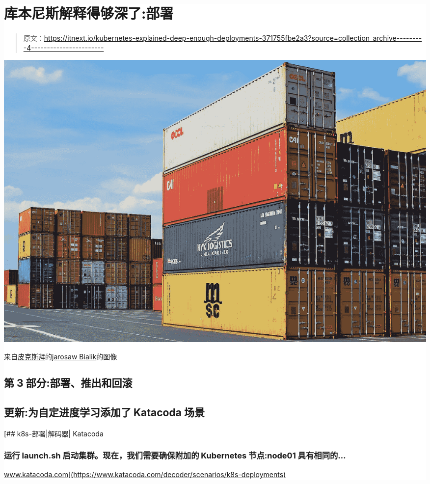 # 库本尼斯解释得够深了:部署

> 原文：<https://itnext.io/kubernetes-explained-deep-enough-deployments-371755fbe2a3?source=collection_archive---------4----------------------->

![](img/0927a840e2f63255bc6047888e9d3cb5.png)

来自[皮克斯拜](https://pixabay.com/?utm_source=link-attribution&utm_medium=referral&utm_campaign=image&utm_content=441989)的[jarosaw Bialik](https://pixabay.com/users/echosystem-437254/?utm_source=link-attribution&utm_medium=referral&utm_campaign=image&utm_content=441989)的图像

## 第 3 部分:部署、推出和回滚

## 更新:为自定进度学习添加了 Katacoda 场景

[](https://www.katacoda.com/decoder/scenarios/k8s-deployments) [## k8s-部署|解码器| Katacoda

### 运行 launch.sh 启动集群。现在，我们需要确保附加的 Kubernetes 节点:node01 具有相同的…

www.katacoda.com](https://www.katacoda.com/decoder/scenarios/k8s-deployments) 
